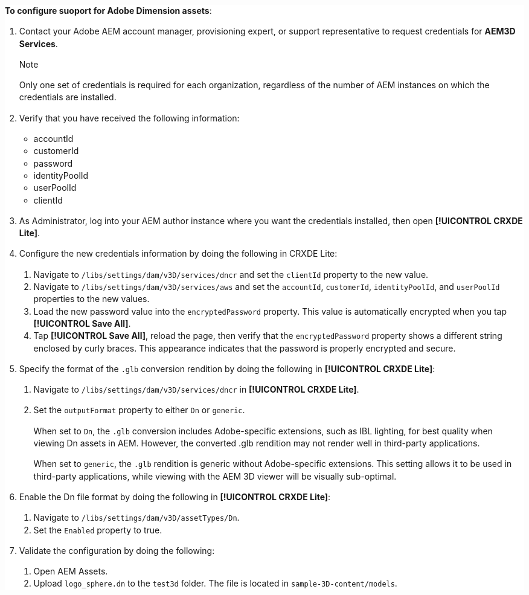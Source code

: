 **To configure suoport for Adobe Dimension assets**:

1. Contact your Adobe AEM account manager, provisioning expert, or support representative to request credentials for **AEM3D Services**.

   >[!NOTE]
   >
   >Only one set of credentials is required for each organization, regardless of the number of AEM instances on which the credentials are installed.

1. Verify that you have received the following information:

    * accountId
    * customerId
    * password
    * identityPoolId
    * userPoolId
    * clientId

1. As Administrator, log into your AEM author instance where you want the credentials installed, then open **[!UICONTROL CRXDE Lite]**.
1. Configure the new credentials information by doing the following in CRXDE Lite:

    1. Navigate to `/libs/settings/dam/v3D/services/dncr` and set the `clientId` property to the new value.
    1. Navigate to `/libs/settings/dam/v3D/services/aws` and set the `accountId`, `customerId`, `identityPoolId`, and `userPoolId` properties to the new values.
    1. Load the new password value into the `encryptedPassword` property. This value is automatically encrypted when you tap **[!UICONTROL Save All]**.
    1. Tap **[!UICONTROL Save All]**, reload the page, then verify that the `encryptedPassword` property shows a different string enclosed by curly braces. This appearance indicates that the password is properly encrypted and secure.

1. Specify the format of the `.glb` conversion rendition by doing the following in **[!UICONTROL CRXDE Lite]**:

    1. Navigate to `/libs/settings/dam/v3D/services/dncr` in **[!UICONTROL CRXDE Lite]**.
    1. Set the `outputFormat` property to either `Dn` or `generic`.

       When set to `Dn`, the `.glb` conversion includes Adobe-specific extensions, such as IBL lighting, for best quality when viewing Dn assets in AEM. However, the converted .glb rendition may not render well in third-party applications.  

       When set to `generic`, the `.glb` rendition is generic without Adobe-specific extensions. This setting allows it to be used in third-party applications, while viewing with the AEM 3D viewer will be visually sub-optimal.

1. Enable the Dn file format by doing the following in **[!UICONTROL CRXDE Lite]**:

    1. Navigate to `/libs/settings/dam/v3D/assetTypes/Dn`.
    1. Set the `Enabled` property to true.

1. Validate the configuration by doing the following:

    1. Open AEM Assets.
    1. Upload `logo_sphere.dn` to the `test3d` folder. The file is located in `sample-3D-content/models`.
